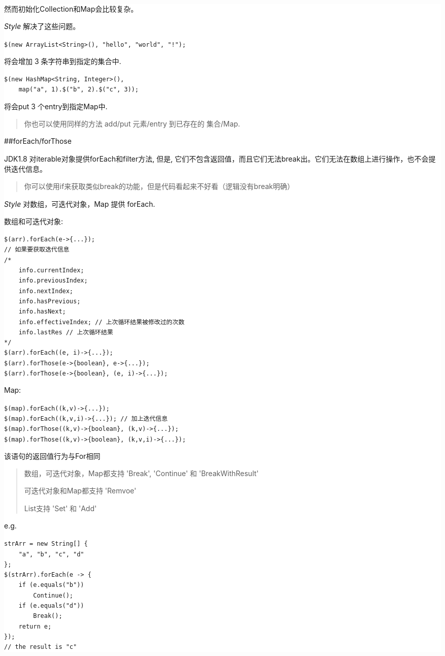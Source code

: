 然而初始化Collection和Map会比较复杂。

*Style* 解决了这些问题。

	$(new ArrayList<String>(), "hello", "world", "!");
	
将会增加 3 条字符串到指定的集合中.

	$(new HashMap<String, Integer>(), 
		map("a", 1).$("b", 2).$("c", 3));
		
将会put 3 个entry到指定Map中.

>你也可以使用同样的方法 add/put 元素/entry 到已存在的 集合/Map.

##forEach/forThose

JDK1.8 对iterable对象提供forEach和filter方法, 但是, 它们不包含返回值，而且它们无法break出。它们无法在数组上进行操作，也不会提供迭代信息。
>你可以使用if来获取类似break的功能，但是代码看起来不好看（逻辑没有break明确）

*Style* 对数组，可迭代对象，Map 提供 forEach.

数组和可迭代对象:

	$(arr).forEach(e->{...});
	// 如果要获取迭代信息
	/*
		info.currentIndex;
		info.previousIndex;
		info.nextIndex;
		info.hasPrevious;
		info.hasNext;
		info.effectiveIndex; // 上次循环结果被修改过的次数
		info.lastRes // 上次循环结果
	*/
	$(arr).forEach((e, i)->{...});
	$(arr).forThose(e->{boolean}, e->{...});
	$(arr).forThose(e->{boolean}, (e, i)->{...});
	
Map:

	$(map).forEach((k,v)->{...});
	$(map).forEach((k,v,i)->{...}); // 加上迭代信息
	$(map).forThose((k,v)->{boolean}, (k,v)->{...});
	$(map).forThose((k,v)->{boolean}, (k,v,i)->{...});
	
该语句的返回值行为与For相同

>数组，可迭代对象，Map都支持 'Break', 'Continue' 和 'BreakWithResult'
>
>可迭代对象和Map都支持 'Remvoe'
>
>List支持 'Set' 和 'Add'

e.g.

	strArr = new String[] {
		"a", "b", "c", "d"
	};
	$(strArr).forEach(e -> {
		if (e.equals("b"))
			Continue();
		if (e.equals("d"))
			Break();
		return e;
	});
	// the result is "c"
	
